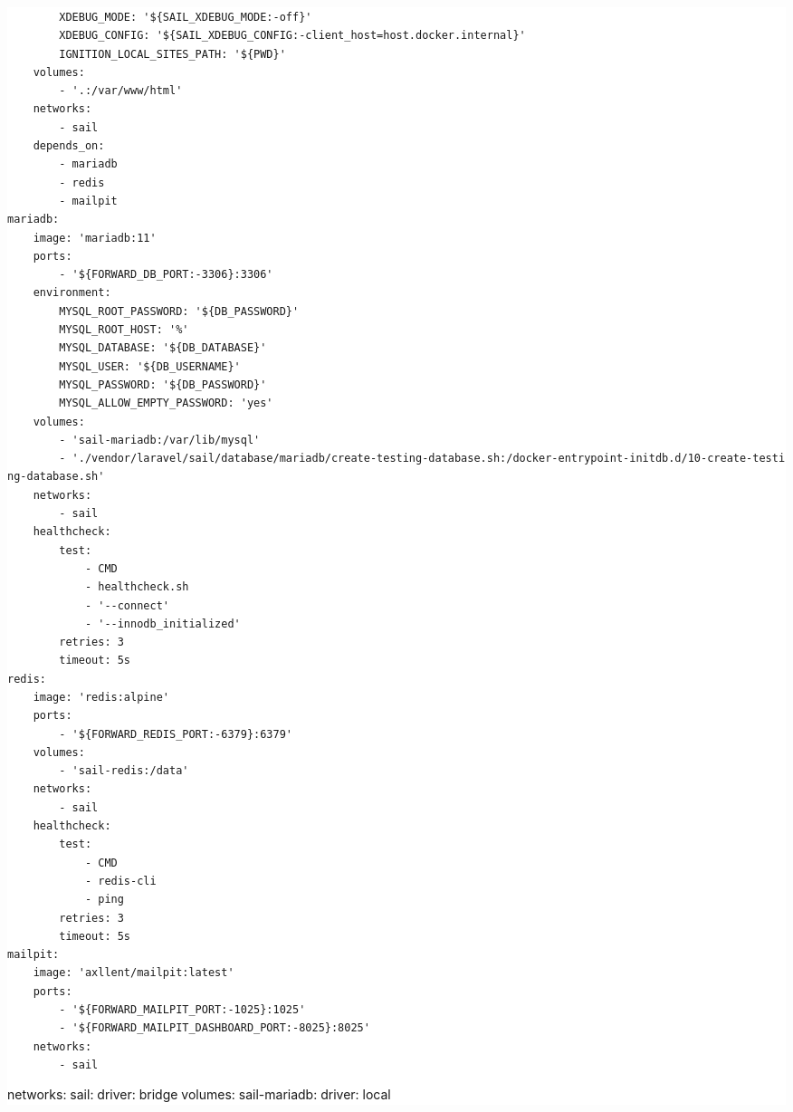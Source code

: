             XDEBUG_MODE: '${SAIL_XDEBUG_MODE:-off}'
            XDEBUG_CONFIG: '${SAIL_XDEBUG_CONFIG:-client_host=host.docker.internal}'
            IGNITION_LOCAL_SITES_PATH: '${PWD}'
        volumes:
            - '.:/var/www/html'
        networks:
            - sail
        depends_on:
            - mariadb
            - redis
            - mailpit
    mariadb:
        image: 'mariadb:11'
        ports:
            - '${FORWARD_DB_PORT:-3306}:3306'
        environment:
            MYSQL_ROOT_PASSWORD: '${DB_PASSWORD}'
            MYSQL_ROOT_HOST: '%'
            MYSQL_DATABASE: '${DB_DATABASE}'
            MYSQL_USER: '${DB_USERNAME}'
            MYSQL_PASSWORD: '${DB_PASSWORD}'
            MYSQL_ALLOW_EMPTY_PASSWORD: 'yes'
        volumes:
            - 'sail-mariadb:/var/lib/mysql'
            - './vendor/laravel/sail/database/mariadb/create-testing-database.sh:/docker-entrypoint-initdb.d/10-create-testing-database.sh'
        networks:
            - sail
        healthcheck:
            test:
                - CMD
                - healthcheck.sh
                - '--connect'
                - '--innodb_initialized'
            retries: 3
            timeout: 5s
    redis:
        image: 'redis:alpine'
        ports:
            - '${FORWARD_REDIS_PORT:-6379}:6379'
        volumes:
            - 'sail-redis:/data'
        networks:
            - sail
        healthcheck:
            test:
                - CMD
                - redis-cli
                - ping
            retries: 3
            timeout: 5s
    mailpit:
        image: 'axllent/mailpit:latest'
        ports:
            - '${FORWARD_MAILPIT_PORT:-1025}:1025'
            - '${FORWARD_MAILPIT_DASHBOARD_PORT:-8025}:8025'
        networks:
            - sail
networks:
    sail:
        driver: bridge
volumes:
    sail-mariadb:
        driver: local